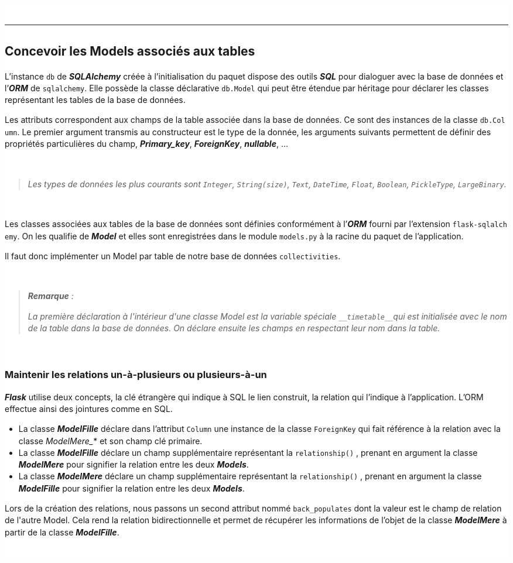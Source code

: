 &nbsp;

---
## Concevoir les **Models** associés aux tables

L’instance `db` de **_SQLAlchemy_** créée à l’initialisation du paquet dispose des outils **_SQL_** pour dialoguer avec la base de données et l’**_ORM_** de `sqlalchemy`. Elle possède la classe déclarative `db.Model` qui peut être étendue par héritage pour déclarer les classes représentant les tables de la base de données. 

Les attributs correspondent aux champs de la table associée dans la base de données. Ce sont des instances de la classe `db.Column`. Le premier argument transmis au constructeur est le type de la donnée, les arguments suivants permettent de définir des propriétés particulières du champ, **_Primary_key_**, **_ForeignKey_**, **_nullable_**, …

&nbsp;

> _Les types de données les plus courants sont `Integer`, `String(size)`, `Text`, `DateTime`, `Float`, `Boolean`, `PickleType`, `LargeBinary`._

&nbsp;

Les classes associées aux tables de la base de données sont définies conformément à l’**_ORM_** fourni par l’extension `flask-sqlalchemy`. On les qualifie de **_Model_** et elles sont enregistrées dans le module `models.py` à la racine du paquet de l’application.

Il faut donc implémenter un Model par table de notre base de données `collectivities`.




&nbsp;

> _**Remarque** :<p>La première déclaration à l'intérieur d'une classe *Model* est la variable spéciale `__timetable__`qui est initialisée avec le nom de la table dans la base de données. On déclare ensuite les champs en respectant leur nom dans la table._</p>

&nbsp;

### **Maintenir les relations un-à-plusieurs ou plusieurs-à-un**

**_Flask_** utilise deux concepts, la clé étrangère qui indique à SQL le lien construit, la relation qui l’indique à l’application. L’ORM  effectue ainsi des jointures comme en SQL.

- La classe **_ModelFille_** déclare dans l’attribut `Column` une instance de la classe `ForeignKey` qui fait référence à la relation avec la classe *ModelMere_** et son champ clé primaire.
- La classe **_ModelFille_** déclare un champ supplémentaire représentant la `relationship()` , prenant en argument la classe **_ModelMere_** pour signifier la relation entre les deux **_Models_**.
- La classe **_ModelMere_** déclare un champ supplémentaire représentant la `relationship()` , prenant en argument la classe **_ModelFille_** pour signifier la relation entre les deux **_Models_**.

Lors de la création des relations, nous passons un second attribut nommé `back_populates` dont la valeur est le champ de relation de l'autre Model. Cela rend la relation bidirectionnelle et permet de récupérer les informations de l’objet de la classe **_ModelMere_** à partir de la classe **_ModelFille_**.

&nbsp;
